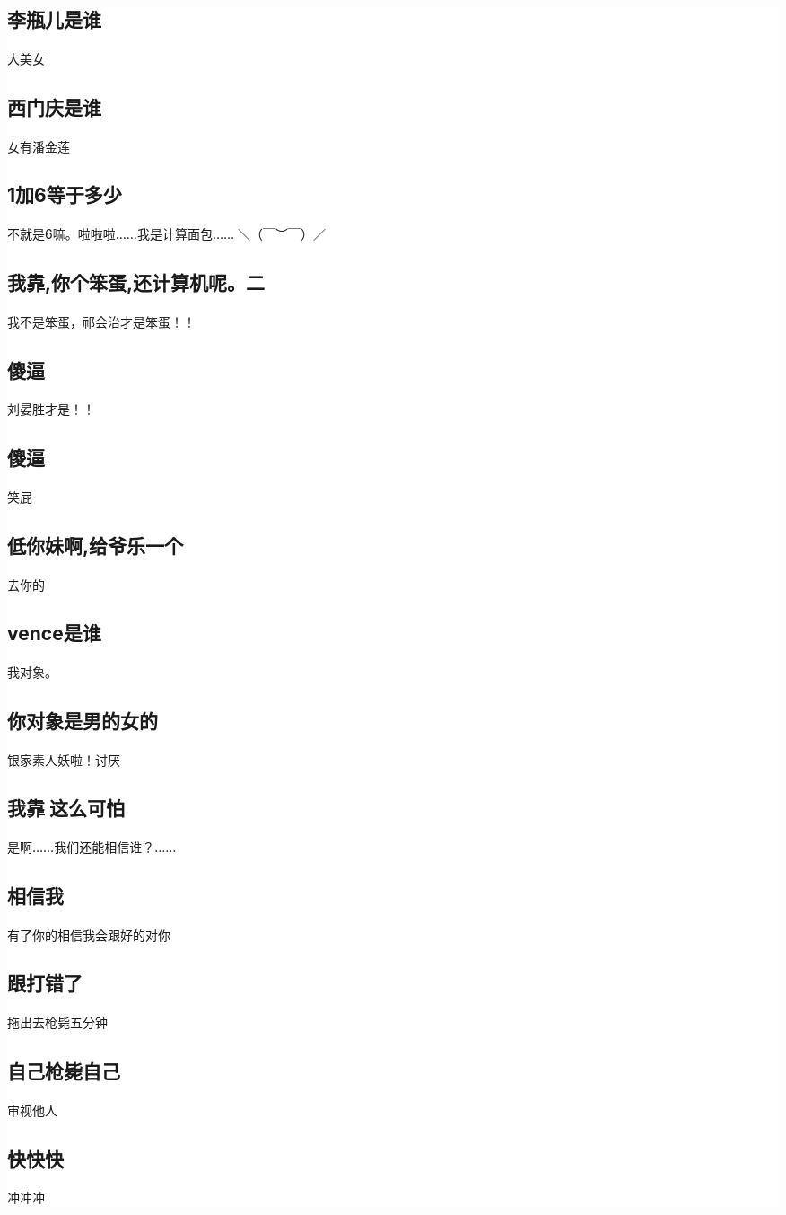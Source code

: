 ## 李瓶儿是谁
大美女

## 西门庆是谁
女有潘金莲

## 1加6等于多少
不就是6嘛。啦啦啦……我是计算面包…… ＼（￣︶￣）／

## 我靠,你个笨蛋,还计算机呢。二
我不是笨蛋，祁会治才是笨蛋！！

## 傻逼
刘晏胜才是！！

## 傻逼
笑屁

## 低你妹啊,给爷乐一个
去你的

## vence是谁
我对象。

## 你对象是男的女的
银家素人妖啦！讨厌

## 我靠  这么可怕
是啊……我们还能相信谁？……

## 相信我
有了你的相信我会跟好的对你

## 跟打错了
拖出去枪毙五分钟

## 自己枪毙自己
审视他人

## 快快快
冲冲冲
